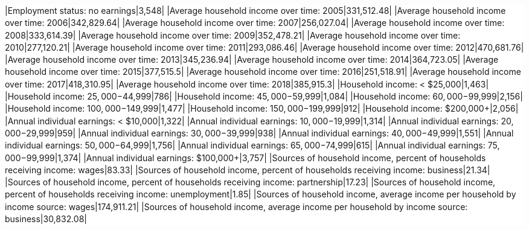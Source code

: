 |Employment status: no earnings|3,548|
|Average household income over time: 2005|331,512.48|
|Average household income over time: 2006|342,829.64|
|Average household income over time: 2007|256,027.04|
|Average household income over time: 2008|333,614.39|
|Average household income over time: 2009|352,478.21|
|Average household income over time: 2010|277,120.21|
|Average household income over time: 2011|293,086.46|
|Average household income over time: 2012|470,681.76|
|Average household income over time: 2013|345,236.94|
|Average household income over time: 2014|364,723.05|
|Average household income over time: 2015|377,515.5|
|Average household income over time: 2016|251,518.91|
|Average household income over time: 2017|418,310.95|
|Average household income over time: 2018|385,915.3|
|Household income: < $25,000|1,463|
|Household income: $25,000-$44,999|786|
|Household income: $45,000-$59,999|1,084|
|Household income: $60,000-$99,999|2,156|
|Household income: $100,000-$149,999|1,477|
|Household income: $150,000-$199,999|912|
|Household income: $200,000+|2,056|
|Annual individual earnings: < $10,000|1,322|
|Annual individual earnings: $10,000-$19,999|1,314|
|Annual individual earnings: $20,000-$29,999|959|
|Annual individual earnings: $30,000-$39,999|938|
|Annual individual earnings: $40,000-$49,999|1,551|
|Annual individual earnings: $50,000-$64,999|1,756|
|Annual individual earnings: $65,000-$74,999|615|
|Annual individual earnings: $75,000-$99,999|1,374|
|Annual individual earnings: $100,000+|3,757|
|Sources of household income, percent of households receiving income: wages|83.33|
|Sources of household income, percent of households receiving income: business|21.34|
|Sources of household income, percent of households receiving income: partnership|17.23|
|Sources of household income, percent of households receiving income: unemployment|1.85|
|Sources of household income, average income per household by income source: wages|174,911.21|
|Sources of household income, average income per household by income source: business|30,832.08|
